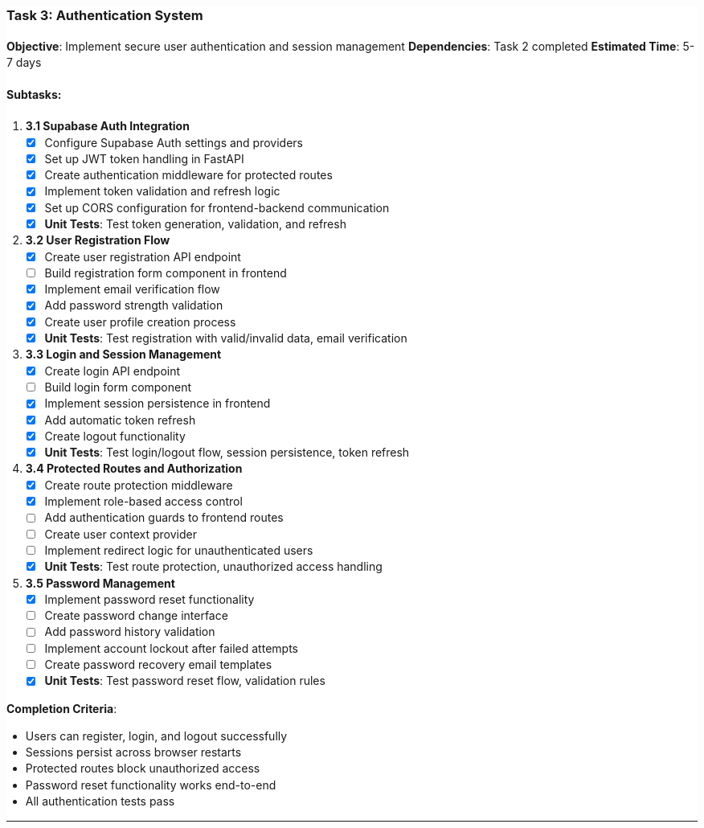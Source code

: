 
### Task 3: Authentication System
**Objective**: Implement secure user authentication and session management
**Dependencies**: Task 2 completed
**Estimated Time**: 5-7 days

#### Subtasks:
1. **3.1 Supabase Auth Integration**
   - [x] Configure Supabase Auth settings and providers
   - [x] Set up JWT token handling in FastAPI
   - [x] Create authentication middleware for protected routes
   - [x] Implement token validation and refresh logic
   - [x] Set up CORS configuration for frontend-backend communication
   - [x] **Unit Tests**: Test token generation, validation, and refresh

2. **3.2 User Registration Flow**
   - [x] Create user registration API endpoint
   - [ ] Build registration form component in frontend
   - [x] Implement email verification flow
   - [x] Add password strength validation
   - [x] Create user profile creation process
   - [x] **Unit Tests**: Test registration with valid/invalid data, email verification

3. **3.3 Login and Session Management**
   - [x] Create login API endpoint
   - [ ] Build login form component
   - [x] Implement session persistence in frontend
   - [x] Add automatic token refresh
   - [x] Create logout functionality
   - [x] **Unit Tests**: Test login/logout flow, session persistence, token refresh

4. **3.4 Protected Routes and Authorization**
   - [x] Create route protection middleware
   - [x] Implement role-based access control
   - [ ] Add authentication guards to frontend routes
   - [ ] Create user context provider
   - [ ] Implement redirect logic for unauthenticated users
   - [x] **Unit Tests**: Test route protection, unauthorized access handling

5. **3.5 Password Management**
   - [x] Implement password reset functionality
   - [ ] Create password change interface
   - [ ] Add password history validation
   - [ ] Implement account lockout after failed attempts
   - [ ] Create password recovery email templates
   - [x] **Unit Tests**: Test password reset flow, validation rules

**Completion Criteria**:
- Users can register, login, and logout successfully
- Sessions persist across browser restarts
- Protected routes block unauthorized access
- Password reset functionality works end-to-end
- All authentication tests pass

---